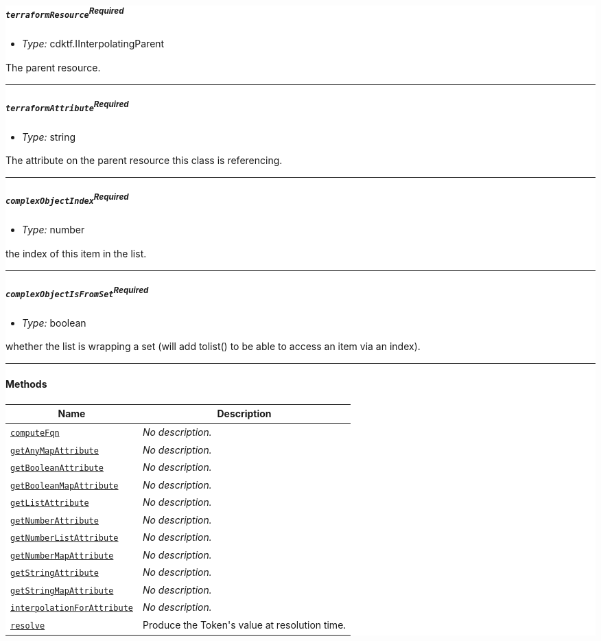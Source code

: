 
##### `terraformResource`<sup>Required</sup> <a name="terraformResource" id="@cdktf/provider-kubernetes.endpoints.EndpointsSubsetAddressOutputReference.Initializer.parameter.terraformResource"></a>

- *Type:* cdktf.IInterpolatingParent

The parent resource.

---

##### `terraformAttribute`<sup>Required</sup> <a name="terraformAttribute" id="@cdktf/provider-kubernetes.endpoints.EndpointsSubsetAddressOutputReference.Initializer.parameter.terraformAttribute"></a>

- *Type:* string

The attribute on the parent resource this class is referencing.

---

##### `complexObjectIndex`<sup>Required</sup> <a name="complexObjectIndex" id="@cdktf/provider-kubernetes.endpoints.EndpointsSubsetAddressOutputReference.Initializer.parameter.complexObjectIndex"></a>

- *Type:* number

the index of this item in the list.

---

##### `complexObjectIsFromSet`<sup>Required</sup> <a name="complexObjectIsFromSet" id="@cdktf/provider-kubernetes.endpoints.EndpointsSubsetAddressOutputReference.Initializer.parameter.complexObjectIsFromSet"></a>

- *Type:* boolean

whether the list is wrapping a set (will add tolist() to be able to access an item via an index).

---

#### Methods <a name="Methods" id="Methods"></a>

| **Name** | **Description** |
| --- | --- |
| <code><a href="#@cdktf/provider-kubernetes.endpoints.EndpointsSubsetAddressOutputReference.computeFqn">computeFqn</a></code> | *No description.* |
| <code><a href="#@cdktf/provider-kubernetes.endpoints.EndpointsSubsetAddressOutputReference.getAnyMapAttribute">getAnyMapAttribute</a></code> | *No description.* |
| <code><a href="#@cdktf/provider-kubernetes.endpoints.EndpointsSubsetAddressOutputReference.getBooleanAttribute">getBooleanAttribute</a></code> | *No description.* |
| <code><a href="#@cdktf/provider-kubernetes.endpoints.EndpointsSubsetAddressOutputReference.getBooleanMapAttribute">getBooleanMapAttribute</a></code> | *No description.* |
| <code><a href="#@cdktf/provider-kubernetes.endpoints.EndpointsSubsetAddressOutputReference.getListAttribute">getListAttribute</a></code> | *No description.* |
| <code><a href="#@cdktf/provider-kubernetes.endpoints.EndpointsSubsetAddressOutputReference.getNumberAttribute">getNumberAttribute</a></code> | *No description.* |
| <code><a href="#@cdktf/provider-kubernetes.endpoints.EndpointsSubsetAddressOutputReference.getNumberListAttribute">getNumberListAttribute</a></code> | *No description.* |
| <code><a href="#@cdktf/provider-kubernetes.endpoints.EndpointsSubsetAddressOutputReference.getNumberMapAttribute">getNumberMapAttribute</a></code> | *No description.* |
| <code><a href="#@cdktf/provider-kubernetes.endpoints.EndpointsSubsetAddressOutputReference.getStringAttribute">getStringAttribute</a></code> | *No description.* |
| <code><a href="#@cdktf/provider-kubernetes.endpoints.EndpointsSubsetAddressOutputReference.getStringMapAttribute">getStringMapAttribute</a></code> | *No description.* |
| <code><a href="#@cdktf/provider-kubernetes.endpoints.EndpointsSubsetAddressOutputReference.interpolationForAttribute">interpolationForAttribute</a></code> | *No description.* |
| <code><a href="#@cdktf/provider-kubernetes.endpoints.EndpointsSubsetAddressOutputReference.resolve">resolve</a></code> | Produce the Token's value at resolution time. |